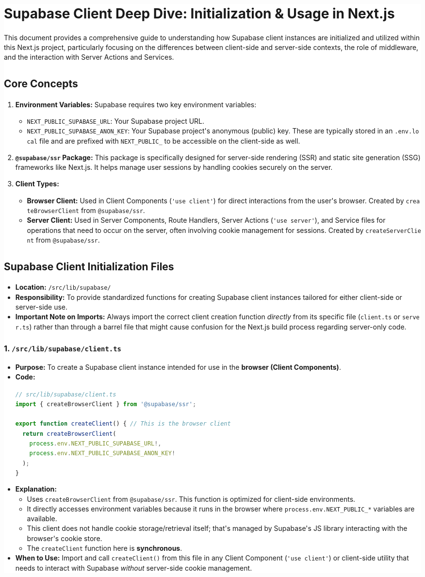 
# Supabase Client Deep Dive: Initialization & Usage in Next.js

This document provides a comprehensive guide to understanding how Supabase client instances are initialized and utilized within this Next.js project, particularly focusing on the differences between client-side and server-side contexts, the role of middleware, and the interaction with Server Actions and Services.

## Core Concepts

1.  **Environment Variables:** Supabase requires two key environment variables:
    *   `NEXT_PUBLIC_SUPABASE_URL`: Your Supabase project URL.
    *   `NEXT_PUBLIC_SUPABASE_ANON_KEY`: Your Supabase project's anonymous (public) key.
    These are typically stored in an `.env.local` file and are prefixed with `NEXT_PUBLIC_` to be accessible on the client-side as well.

2.  **`@supabase/ssr` Package:** This package is specifically designed for server-side rendering (SSR) and static site generation (SSG) frameworks like Next.js. It helps manage user sessions by handling cookies securely on the server.

3.  **Client Types:**
    *   **Browser Client:** Used in Client Components (`'use client'`) for direct interactions from the user's browser. Created by `createBrowserClient` from `@supabase/ssr`.
    *   **Server Client:** Used in Server Components, Route Handlers, Server Actions (`'use server'`), and Service files for operations that need to occur on the server, often involving cookie management for sessions. Created by `createServerClient` from `@supabase/ssr`.

## Supabase Client Initialization Files

*   **Location:** `/src/lib/supabase/`
*   **Responsibility:** To provide standardized functions for creating Supabase client instances tailored for either client-side or server-side use.
*   **Important Note on Imports:** Always import the correct client creation function *directly* from its specific file (`client.ts` or `server.ts`) rather than through a barrel file that might cause confusion for the Next.js build process regarding server-only code.

### 1. `/src/lib/supabase/client.ts`

*   **Purpose:** To create a Supabase client instance intended for use in the **browser (Client Components)**.
*   **Code:**
    ```typescript
    // src/lib/supabase/client.ts
    import { createBrowserClient } from '@supabase/ssr';

    export function createClient() { // This is the browser client
      return createBrowserClient(
        process.env.NEXT_PUBLIC_SUPABASE_URL!,
        process.env.NEXT_PUBLIC_SUPABASE_ANON_KEY!
      );
    }
    ```
*   **Explanation:**
    *   Uses `createBrowserClient` from `@supabase/ssr`. This function is optimized for client-side environments.
    *   It directly accesses environment variables because it runs in the browser where `process.env.NEXT_PUBLIC_*` variables are available.
    *   This client does not handle cookie storage/retrieval itself; that's managed by Supabase's JS library interacting with the browser's cookie store.
    *   The `createClient` function here is **synchronous**.
*   **When to Use:** Import and call `createClient()` from this file in any Client Component (`'use client'`) or client-side utility that needs to interact with Supabase *without* server-side cookie management.